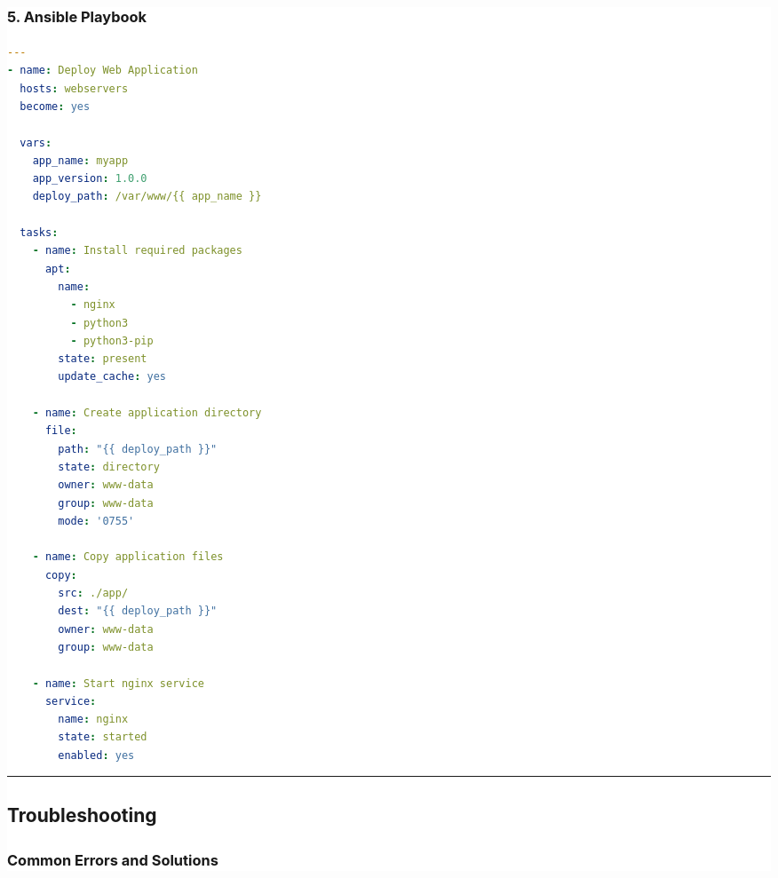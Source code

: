 ### 5. Ansible Playbook

```yaml
---
- name: Deploy Web Application
  hosts: webservers
  become: yes
  
  vars:
    app_name: myapp
    app_version: 1.0.0
    deploy_path: /var/www/{{ app_name }}
  
  tasks:
    - name: Install required packages
      apt:
        name:
          - nginx
          - python3
          - python3-pip
        state: present
        update_cache: yes
    
    - name: Create application directory
      file:
        path: "{{ deploy_path }}"
        state: directory
        owner: www-data
        group: www-data
        mode: '0755'
    
    - name: Copy application files
      copy:
        src: ./app/
        dest: "{{ deploy_path }}"
        owner: www-data
        group: www-data
    
    - name: Start nginx service
      service:
        name: nginx
        state: started
        enabled: yes
```

---

## Troubleshooting

### Common Errors and Solutions
